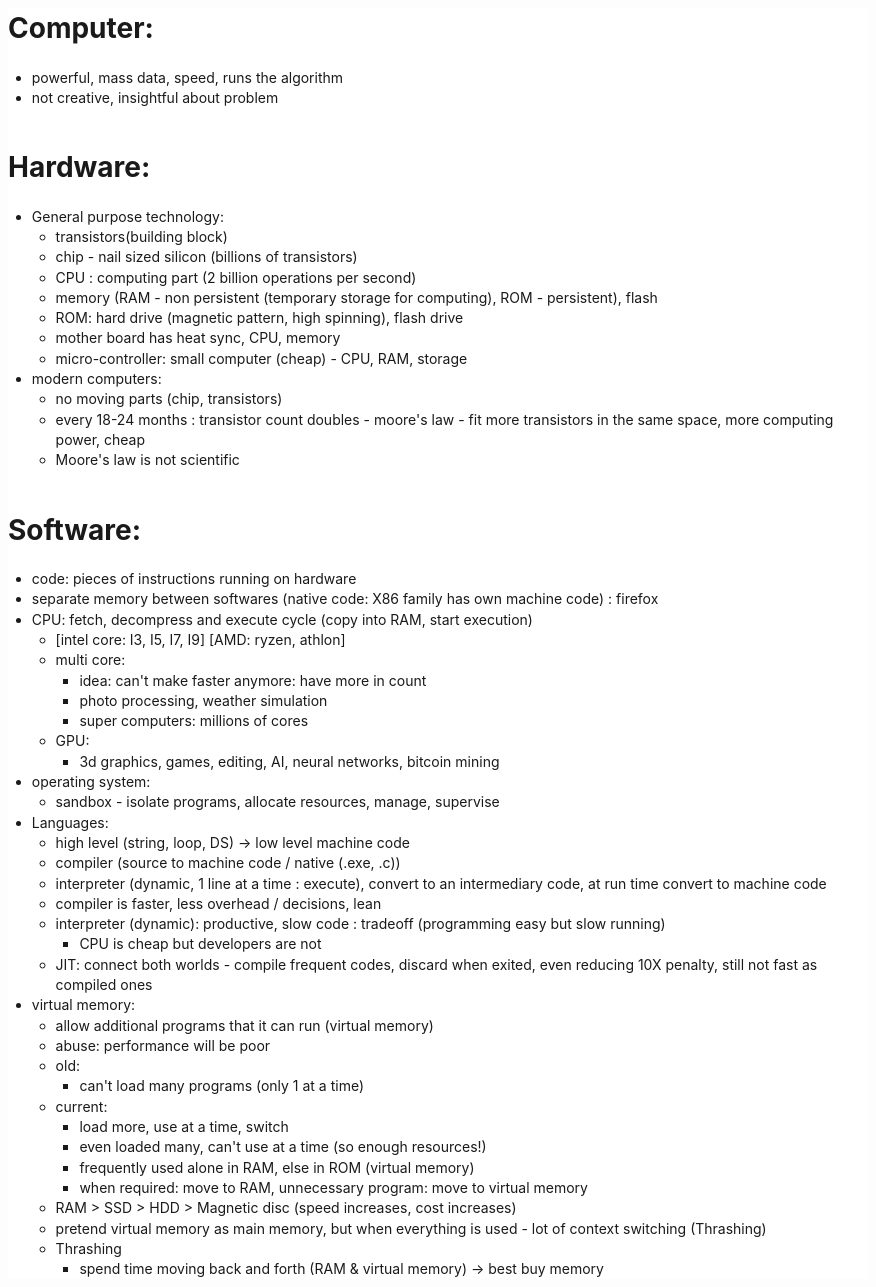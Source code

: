 # Computer:

-   powerful, mass data, speed, runs the algorithm
-   not creative, insightful about problem

# Hardware:

-   General purpose technology:
    -   transistors(building block)
    -   chip - nail sized silicon (billions of transistors)
    -   CPU : computing part (2 billion operations per second)
    -   memory (RAM - non persistent (temporary storage for computing), ROM - persistent), flash
    -   ROM: hard drive (magnetic pattern, high spinning), flash drive
    -   mother board has heat sync, CPU, memory
    -   micro-controller: small computer (cheap) - CPU, RAM, storage
-   modern computers:
    -   no moving parts (chip, transistors)
    -   every 18-24 months : transistor count doubles - moore's law - fit more transistors in the same space, more computing power, cheap
    -   Moore's law is not scientific

# Software:

-   code: pieces of instructions running on hardware
-   separate memory between softwares (native code: X86 family has own machine code) : firefox
-   CPU: fetch, decompress and execute cycle (copy into RAM, start execution)
    -   [intel core: I3, I5, I7, I9] [AMD: ryzen, athlon]
    -   multi core:
        -   idea: can't make faster anymore: have more in count
        -   photo processing, weather simulation
        -   super computers: millions of cores
    -   GPU:
        -   3d graphics, games, editing, AI, neural networks, bitcoin mining
-   operating system:
    -   sandbox - isolate programs, allocate resources, manage, supervise
-   Languages:
    -   high level (string, loop, DS) -> low level machine code
    -   compiler (source to machine code / native (.exe, .c))
    -   interpreter (dynamic, 1 line at a time : execute), convert to an intermediary code, at run time convert to machine code
    -   compiler is faster, less overhead / decisions, lean
    -   interpreter (dynamic): productive, slow code : tradeoff (programming easy but slow running)
        -   CPU is cheap but developers are not
    -   JIT: connect both worlds - compile frequent codes, discard when exited, even reducing 10X penalty, still not fast as compiled ones
-   virtual memory:
    -   allow additional programs that it can run (virtual memory)
    -   abuse: performance will be poor
    -   old:
        -   can't load many programs (only 1 at a time)
    -   current:
        -   load more, use at a time, switch
        -   even loaded many, can't use at a time (so enough resources!)
        -   frequently used alone in RAM, else in ROM (virtual memory)
        -   when required: move to RAM, unnecessary program: move to virtual memory
    -   RAM > SSD > HDD > Magnetic disc (speed increases, cost increases)
    -   pretend virtual memory as main memory, but when everything is used - lot of context switching (Thrashing)
    -   Thrashing
        -   spend time moving back and forth (RAM & virtual memory) -> best buy memory
